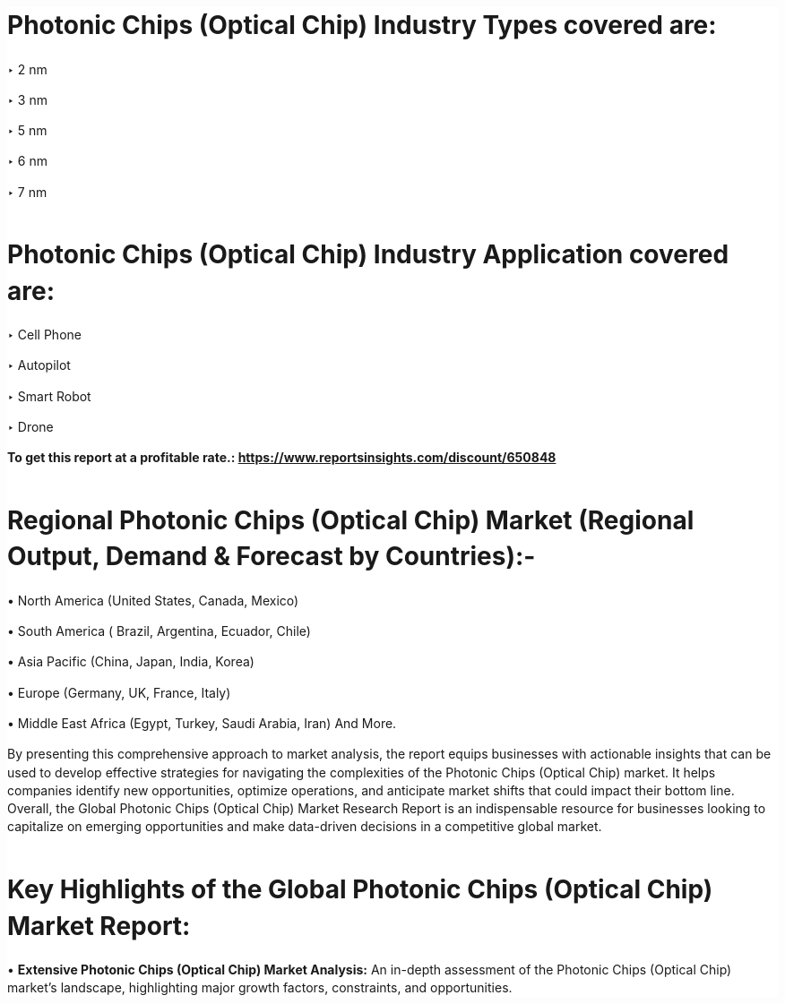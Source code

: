 # <strong>Photonic Chips (Optical Chip) Industry Types covered are:</strong>

‣ 2 nm

‣ 3 nm

‣ 5 nm

‣ 6 nm

‣ 7 nm

# <strong>Photonic Chips (Optical Chip) Industry Application covered are:</strong>

‣ Cell Phone

‣ Autopilot

‣ Smart Robot

‣ Drone

<strong>To get this report at a profitable rate.: <a href=https://www.reportsinsights.com/discount/650848>https://www.reportsinsights.com/discount/650848</a></strong></font>

# <strong>Regional Photonic Chips (Optical Chip) Market (Regional Output, Demand &amp; Forecast by Countries):-</strong>

• North America (United States, Canada, Mexico)

• South America ( Brazil, Argentina, Ecuador, Chile)

• Asia Pacific (China, Japan, India, Korea)

• Europe (Germany, UK, France, Italy)

• Middle East Africa (Egypt, Turkey, Saudi Arabia, Iran) And More.

By presenting this comprehensive approach to market analysis, the report equips businesses with actionable insights that can be used to develop effective strategies for navigating the complexities of the Photonic Chips (Optical Chip) market. It helps companies identify new opportunities, optimize operations, and anticipate market shifts that could impact their bottom line. Overall, the Global Photonic Chips (Optical Chip) Market Research Report is an indispensable resource for businesses looking to capitalize on emerging opportunities and make data-driven decisions in a competitive global market.

# <strong>Key Highlights of the Global Photonic Chips (Optical Chip) Market Report:</strong>

• <strong>Extensive Photonic Chips (Optical Chip) Market Analysis:</strong> An in-depth assessment of the Photonic Chips (Optical Chip) market’s landscape, highlighting major growth factors, constraints, and opportunities.
